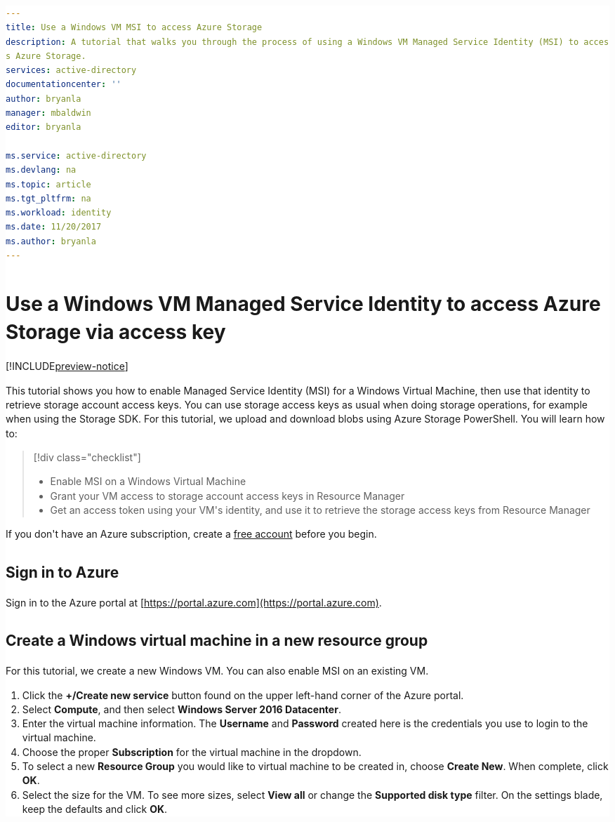 ```yaml
---
title: Use a Windows VM MSI to access Azure Storage
description: A tutorial that walks you through the process of using a Windows VM Managed Service Identity (MSI) to access Azure Storage.
services: active-directory
documentationcenter: ''
author: bryanla
manager: mbaldwin
editor: bryanla

ms.service: active-directory
ms.devlang: na
ms.topic: article
ms.tgt_pltfrm: na
ms.workload: identity
ms.date: 11/20/2017
ms.author: bryanla
---
```


# Use a Windows VM Managed Service Identity to access Azure Storage via access key

[!INCLUDE[preview-notice](../../includes/active-directory-msi-preview-notice.md)]

This tutorial shows you how to enable Managed Service Identity (MSI) for a Windows Virtual Machine, then use that identity to retrieve storage account access keys. You can use storage access keys as usual when doing storage operations, for example when using the Storage SDK. For this tutorial, we upload and download blobs using Azure Storage PowerShell. You will learn how to:


> [!div class="checklist"]
> * Enable MSI on a Windows Virtual Machine 
> * Grant your VM access to storage account access keys in Resource Manager 
> * Get an access token using your VM's identity, and use it to retrieve the storage access keys from Resource Manager 


If you don't have an Azure subscription, create a [free account](https://azure.microsoft.com/free/?WT.mc_id=A261C142F) before you begin.

## Sign in to Azure

Sign in to the Azure portal at [https://portal.azure.com](https://portal.azure.com).

## Create a Windows virtual machine in a new resource group

For this tutorial, we create a new Windows VM. You can also enable MSI on an existing VM.

1.	Click the **+/Create new service** button found on the upper left-hand corner of the Azure portal.
2.	Select **Compute**, and then select **Windows Server 2016 Datacenter**. 
3.	Enter the virtual machine information. The **Username** and **Password** created here is the credentials you use to login to the virtual machine.
4.  Choose the proper **Subscription** for the virtual machine in the dropdown.
5.	To select a new **Resource Group** you would like to virtual machine to be created in, choose **Create New**. When complete, click **OK**.
6.	Select the size for the VM. To see more sizes, select **View all** or change the **Supported disk type** filter. On the settings blade, keep the defaults and click **OK**.
